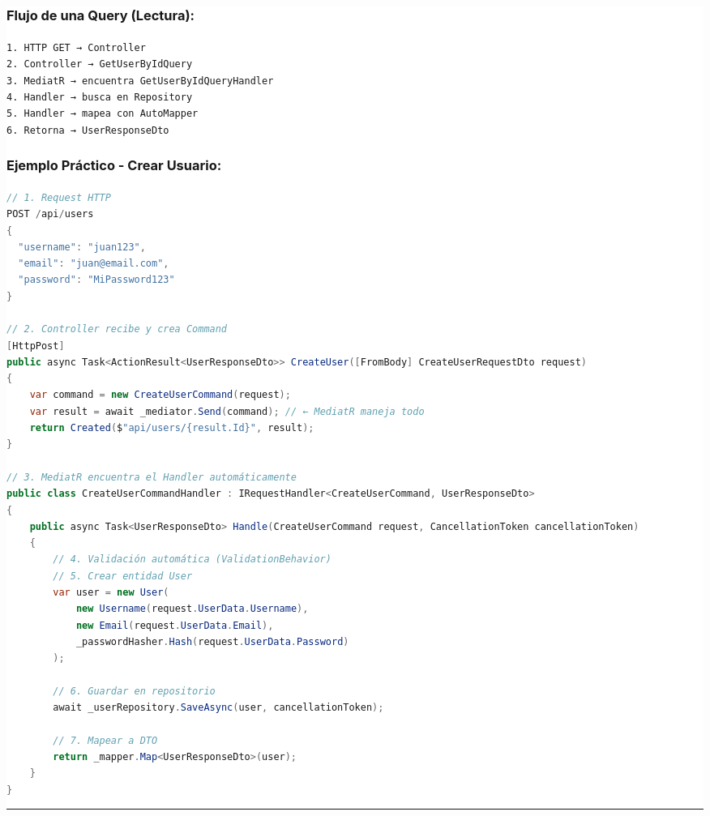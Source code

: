 ### **Flujo de una Query (Lectura):**
```
1. HTTP GET → Controller
2. Controller → GetUserByIdQuery
3. MediatR → encuentra GetUserByIdQueryHandler
4. Handler → busca en Repository
5. Handler → mapea con AutoMapper
6. Retorna → UserResponseDto
```

### **Ejemplo Práctico - Crear Usuario:**
```csharp
// 1. Request HTTP
POST /api/users
{
  "username": "juan123",
  "email": "juan@email.com",
  "password": "MiPassword123"
}

// 2. Controller recibe y crea Command
[HttpPost]
public async Task<ActionResult<UserResponseDto>> CreateUser([FromBody] CreateUserRequestDto request)
{
    var command = new CreateUserCommand(request);
    var result = await _mediator.Send(command); // ← MediatR maneja todo
    return Created($"api/users/{result.Id}", result);
}

// 3. MediatR encuentra el Handler automáticamente
public class CreateUserCommandHandler : IRequestHandler<CreateUserCommand, UserResponseDto>
{
    public async Task<UserResponseDto> Handle(CreateUserCommand request, CancellationToken cancellationToken)
    {
        // 4. Validación automática (ValidationBehavior)
        // 5. Crear entidad User
        var user = new User(
            new Username(request.UserData.Username),
            new Email(request.UserData.Email),
            _passwordHasher.Hash(request.UserData.Password)
        );
        
        // 6. Guardar en repositorio
        await _userRepository.SaveAsync(user, cancellationToken);
        
        // 7. Mapear a DTO
        return _mapper.Map<UserResponseDto>(user);
    }
}
```

---